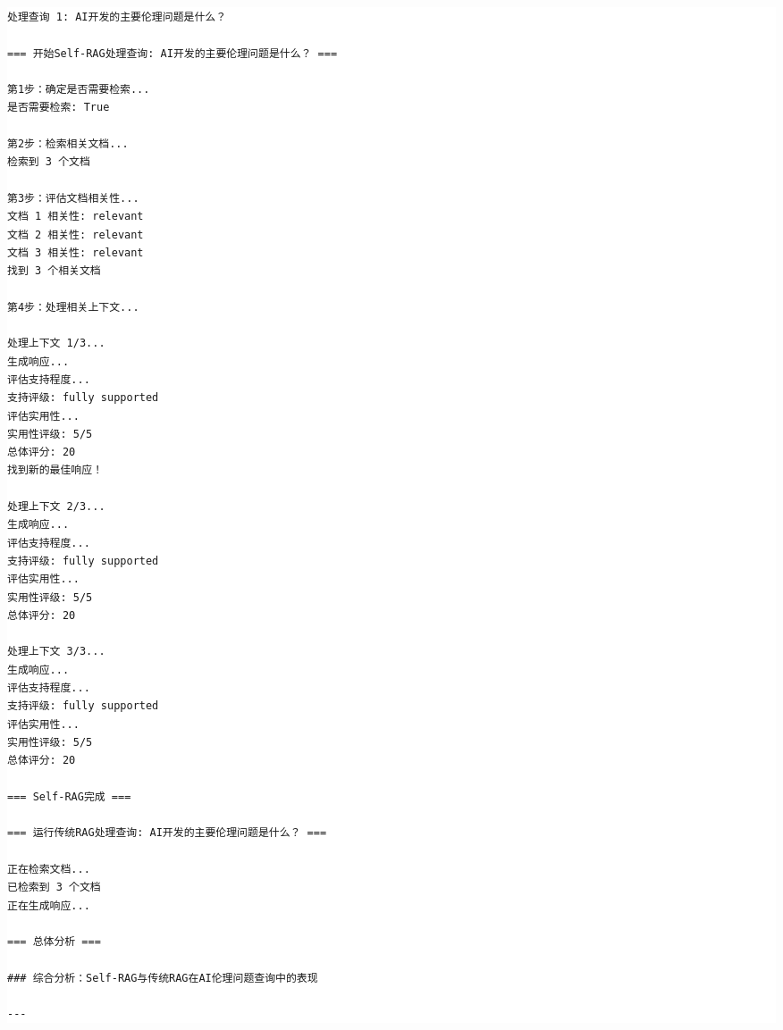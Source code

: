     处理查询 1: AI开发的主要伦理问题是什么？
    
    === 开始Self-RAG处理查询: AI开发的主要伦理问题是什么？ ===
    
    第1步：确定是否需要检索...
    是否需要检索: True
    
    第2步：检索相关文档...
    检索到 3 个文档
    
    第3步：评估文档相关性...
    文档 1 相关性: relevant
    文档 2 相关性: relevant
    文档 3 相关性: relevant
    找到 3 个相关文档
    
    第4步：处理相关上下文...
    
    处理上下文 1/3...
    生成响应...
    评估支持程度...
    支持评级: fully supported
    评估实用性...
    实用性评级: 5/5
    总体评分: 20
    找到新的最佳响应！
    
    处理上下文 2/3...
    生成响应...
    评估支持程度...
    支持评级: fully supported
    评估实用性...
    实用性评级: 5/5
    总体评分: 20
    
    处理上下文 3/3...
    生成响应...
    评估支持程度...
    支持评级: fully supported
    评估实用性...
    实用性评级: 5/5
    总体评分: 20
    
    === Self-RAG完成 ===
    
    === 运行传统RAG处理查询: AI开发的主要伦理问题是什么？ ===
    
    正在检索文档...
    已检索到 3 个文档
    正在生成响应...
    
    === 总体分析 ===
    
    ### 综合分析：Self-RAG与传统RAG在AI伦理问题查询中的表现
    
    ---
    